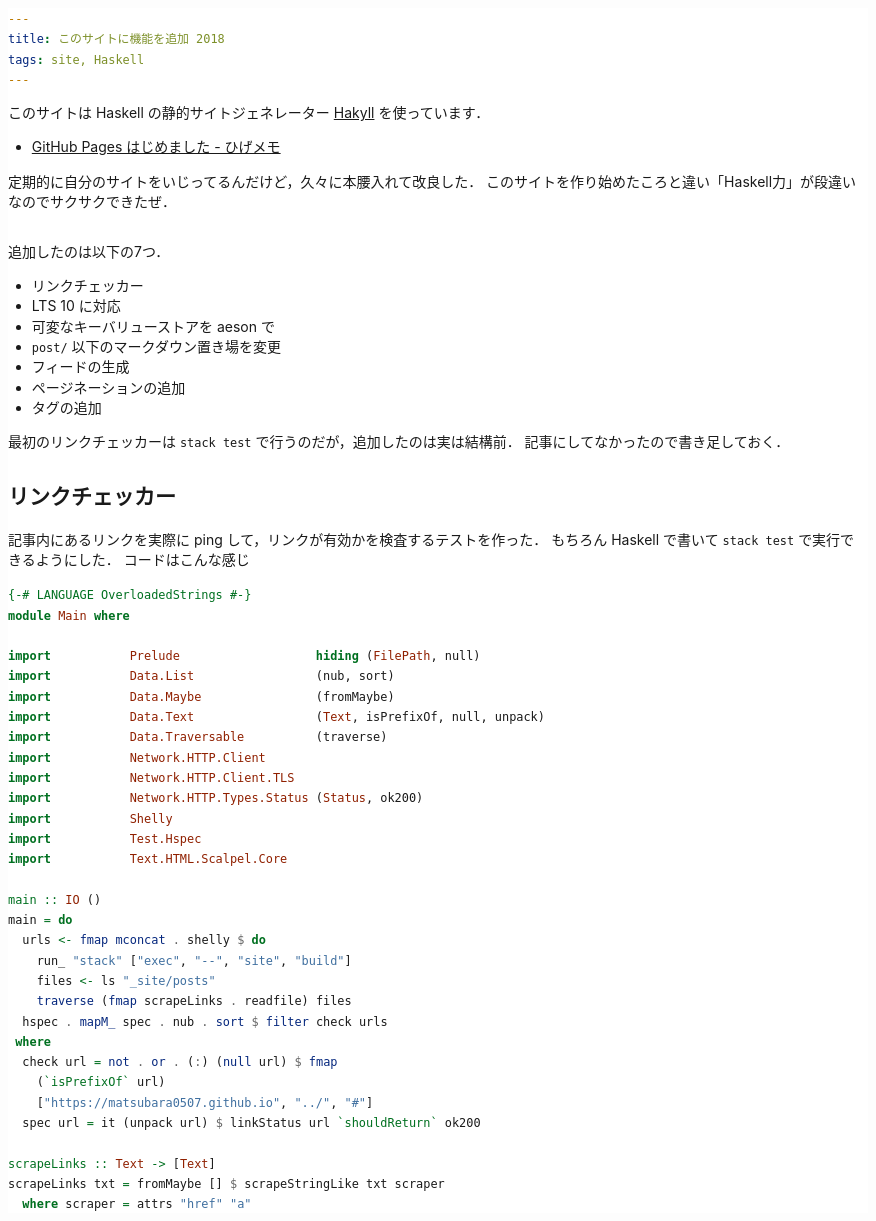 ```yaml
---
title: このサイトに機能を追加 2018
tags: site, Haskell
---
```


このサイトは Haskell の静的サイトジェネレーター [Hakyll](https://jaspervdj.be/hakyll/) を使っています．

- [GitHub Pages はじめました - ひげメモ](/posts/2016-07-07-started-github-pages.html)

定期的に自分のサイトをいじってるんだけど，久々に本腰入れて改良した．
このサイトを作り始めたころと違い「Haskell力」が段違いなのでサクサクできたぜ．

##

追加したのは以下の7つ．

- リンクチェッカー
- LTS 10 に対応
- 可変なキーバリューストアを aeson で
- `post/` 以下のマークダウン置き場を変更
- フィードの生成
- ページネーションの追加
- タグの追加

最初のリンクチェッカーは `stack test` で行うのだが，追加したのは実は結構前．
記事にしてなかったので書き足しておく．

## リンクチェッカー

記事内にあるリンクを実際に ping して，リンクが有効かを検査するテストを作った．
もちろん Haskell で書いて `stack test` で実行できるようにした．
コードはこんな感じ

```haskell
{-# LANGUAGE OverloadedStrings #-}
module Main where

import           Prelude                   hiding (FilePath, null)
import           Data.List                 (nub, sort)
import           Data.Maybe                (fromMaybe)
import           Data.Text                 (Text, isPrefixOf, null, unpack)
import           Data.Traversable          (traverse)
import           Network.HTTP.Client
import           Network.HTTP.Client.TLS
import           Network.HTTP.Types.Status (Status, ok200)
import           Shelly
import           Test.Hspec
import           Text.HTML.Scalpel.Core

main :: IO ()
main = do
  urls <- fmap mconcat . shelly $ do
    run_ "stack" ["exec", "--", "site", "build"]
    files <- ls "_site/posts"
    traverse (fmap scrapeLinks . readfile) files
  hspec . mapM_ spec . nub . sort $ filter check urls
 where
  check url = not . or . (:) (null url) $ fmap
    (`isPrefixOf` url)
    ["https://matsubara0507.github.io", "../", "#"]
  spec url = it (unpack url) $ linkStatus url `shouldReturn` ok200

scrapeLinks :: Text -> [Text]
scrapeLinks txt = fromMaybe [] $ scrapeStringLike txt scraper
  where scraper = attrs "href" "a"
```